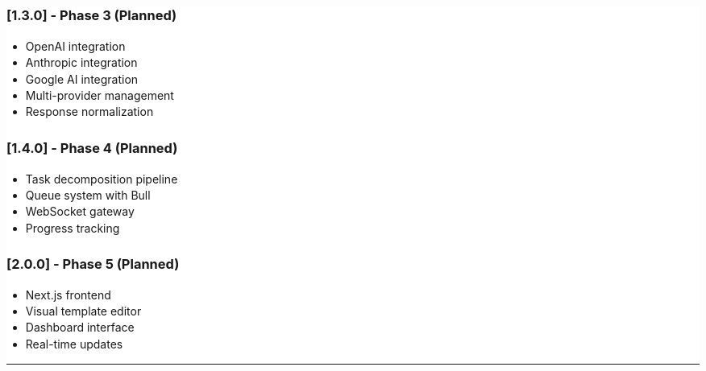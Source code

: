 ### [1.3.0] - Phase 3 (Planned)
- OpenAI integration
- Anthropic integration
- Google AI integration
- Multi-provider management
- Response normalization

### [1.4.0] - Phase 4 (Planned)
- Task decomposition pipeline
- Queue system with Bull
- WebSocket gateway
- Progress tracking

### [2.0.0] - Phase 5 (Planned)
- Next.js frontend
- Visual template editor
- Dashboard interface
- Real-time updates

---

[Unreleased]: https://github.com/yourusername/task-manager/compare/v1.0.0...HEAD
[1.0.0]: https://github.com/yourusername/task-manager/releases/tag/v1.0.0
